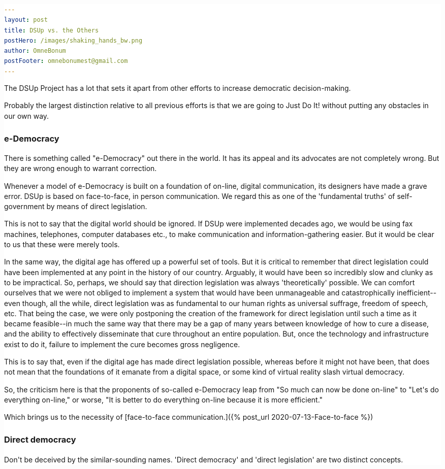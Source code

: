 ```yaml
---
layout: post
title: DSUp vs. the Others
postHero: /images/shaking_hands_bw.png
author: OmneBonum
postFooter: omnebonumest@gmail.com
---
```


The DSUp Project has a lot that sets it apart from other efforts to increase democratic decision-making.

Probably the largest distinction relative to all previous efforts is that we are going to Just Do It! without putting any obstacles in our own way.  

### e-Democracy

There is something called "e-Democracy" out there in the world.  It has its appeal and its advocates are not completely wrong.  But they are wrong enough to warrant correction.

Whenever a model of e-Democracy is built on a foundation of on-line, digital communication, its designers have made a grave error.  DSUp is based on face-to-face, in person communication.   We regard this as one of the 'fundamental truths' of self-government by means of direct legislation.  

This is not to say that the digital world should be ignored. If DSUp were implemented decades ago, we would be using fax machines, telephones, computer databases etc., to make communication and information-gathering easier. But it would be clear to us that these were merely tools.

In the same way, the digital age has offered up a powerful set of tools.  But it is critical to remember that direct legislation could have been implemented at any point in the history of our country.  Arguably, it would have been so incredibly slow and clunky as to be impractical.  So, perhaps, we should say that direction legislation was always 'theoretically' possible. We can comfort ourselves that we were not obliged to implement a system that would have been unmanageable and catastrophically inefficient--even though, all the while, direct legislation was as fundamental to our human rights as universal suffrage, freedom of speech, etc. That being the case, we were only postponing the creation of the framework for direct legislation until such a time as it became feasible--in much the same way that there may be a gap of many years between knowledge of how to cure a disease, and the ability to effectively disseminate that cure throughout an entire population.  But, once the technology and infrastructure exist to do it, failure to implement the cure becomes gross negligence.

This is to say that, even if the digital age has made direct legislation possible, whereas before it might not have been, that does not mean that the foundations of it emanate from a digital space, or some kind of virtual reality slash virtual democracy.

So, the criticism here is that the proponents of so-called e-Democracy leap from "So much can now be done on-line" to "Let's do everything on-line," or worse, "It is better to do everything on-line because it is more efficient."

Which brings us to the necessity of  [face-to-face communication.]({% post_url 2020-07-13-Face-to-face %})

### Direct democracy

Don't be deceived by the similar-sounding names.  'Direct democracy' and 'direct legislation' are two distinct concepts.
